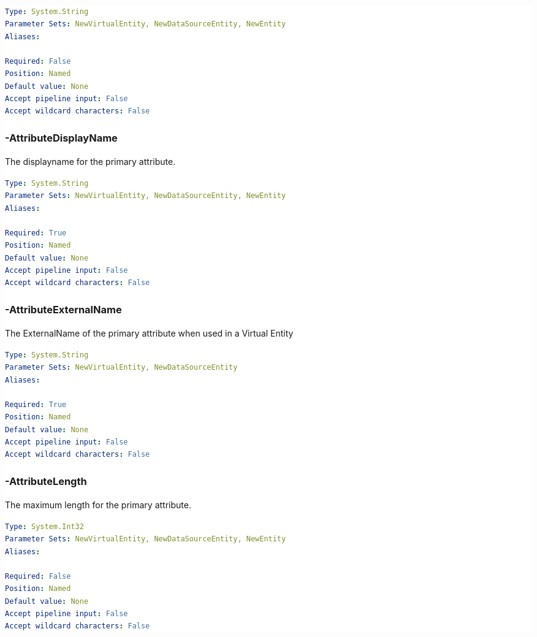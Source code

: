 ```yaml
Type: System.String
Parameter Sets: NewVirtualEntity, NewDataSourceEntity, NewEntity
Aliases:

Required: False
Position: Named
Default value: None
Accept pipeline input: False
Accept wildcard characters: False
```

### -AttributeDisplayName
The displayname for the primary attribute.

```yaml
Type: System.String
Parameter Sets: NewVirtualEntity, NewDataSourceEntity, NewEntity
Aliases:

Required: True
Position: Named
Default value: None
Accept pipeline input: False
Accept wildcard characters: False
```

### -AttributeExternalName
The ExternalName of the primary attribute when used in a Virtual Entity

```yaml
Type: System.String
Parameter Sets: NewVirtualEntity, NewDataSourceEntity
Aliases:

Required: True
Position: Named
Default value: None
Accept pipeline input: False
Accept wildcard characters: False
```

### -AttributeLength
The maximum length for the primary attribute.

```yaml
Type: System.Int32
Parameter Sets: NewVirtualEntity, NewDataSourceEntity, NewEntity
Aliases:

Required: False
Position: Named
Default value: None
Accept pipeline input: False
Accept wildcard characters: False
```
